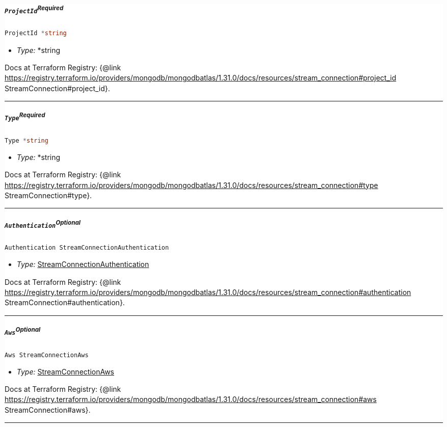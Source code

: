 
##### `ProjectId`<sup>Required</sup> <a name="ProjectId" id="@cdktf/provider-mongodbatlas.streamConnection.StreamConnectionConfig.property.projectId"></a>

```go
ProjectId *string
```

- *Type:* *string

Docs at Terraform Registry: {@link https://registry.terraform.io/providers/mongodb/mongodbatlas/1.31.0/docs/resources/stream_connection#project_id StreamConnection#project_id}.

---

##### `Type`<sup>Required</sup> <a name="Type" id="@cdktf/provider-mongodbatlas.streamConnection.StreamConnectionConfig.property.type"></a>

```go
Type *string
```

- *Type:* *string

Docs at Terraform Registry: {@link https://registry.terraform.io/providers/mongodb/mongodbatlas/1.31.0/docs/resources/stream_connection#type StreamConnection#type}.

---

##### `Authentication`<sup>Optional</sup> <a name="Authentication" id="@cdktf/provider-mongodbatlas.streamConnection.StreamConnectionConfig.property.authentication"></a>

```go
Authentication StreamConnectionAuthentication
```

- *Type:* <a href="#@cdktf/provider-mongodbatlas.streamConnection.StreamConnectionAuthentication">StreamConnectionAuthentication</a>

Docs at Terraform Registry: {@link https://registry.terraform.io/providers/mongodb/mongodbatlas/1.31.0/docs/resources/stream_connection#authentication StreamConnection#authentication}.

---

##### `Aws`<sup>Optional</sup> <a name="Aws" id="@cdktf/provider-mongodbatlas.streamConnection.StreamConnectionConfig.property.aws"></a>

```go
Aws StreamConnectionAws
```

- *Type:* <a href="#@cdktf/provider-mongodbatlas.streamConnection.StreamConnectionAws">StreamConnectionAws</a>

Docs at Terraform Registry: {@link https://registry.terraform.io/providers/mongodb/mongodbatlas/1.31.0/docs/resources/stream_connection#aws StreamConnection#aws}.

---